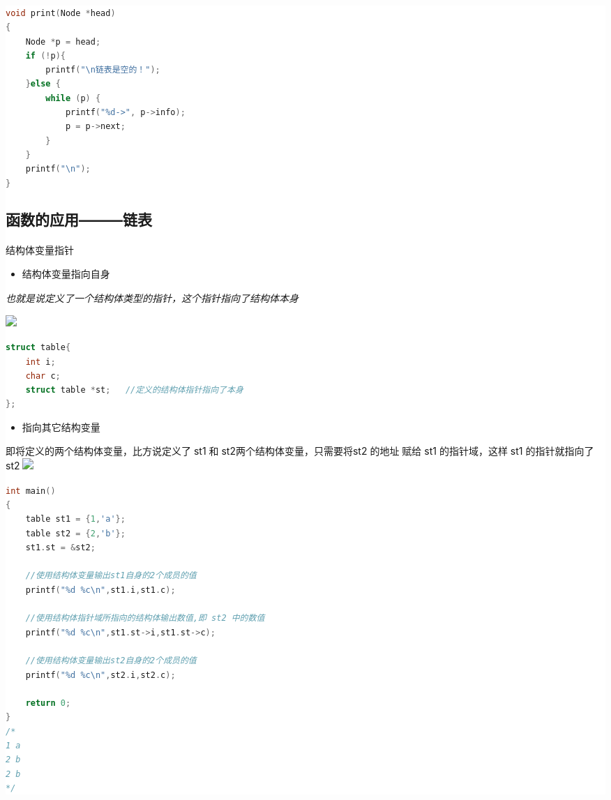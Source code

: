 ```c
void print(Node *head) 
{
    Node *p = head;
    if (!p){
	    printf("\n链表是空的！");
    }else {
	    while (p) {
		    printf("%d->", p->info);
	    	p = p->next;
	    }
    }
    printf("\n");
}
```

## 函数的应用———链表

结构体变量指针

+ 结构体变量指向自身

_也就是说定义了一个结构体类型的指针，这个指针指向了结构体本身_

![]( https://github.com/qinjiahao666/Study-notes/blob/master/C/pictures/3.png )

```c
struct table{
    int i;
    char c;
    struct table *st;   //定义的结构体指针指向了本身
};
```

+ 指向其它结构变量

即将定义的两个结构体变量，比方说定义了 st1 和 st2两个结构体变量，只需要将st2 的地址 赋给 st1 的指针域，这样 st1 的指针就指向了 st2
![](https://github.com/qinjiahao666/Study-notes/blob/master/C/pictures/4.png)

```c
int main()
{
    table st1 = {1,'a'};
    table st2 = {2,'b'};
    st1.st = &st2;

    //使用结构体变量输出st1自身的2个成员的值
    printf("%d %c\n",st1.i,st1.c);

    //使用结构体指针域所指向的结构体输出数值,即 st2 中的数值
    printf("%d %c\n",st1.st->i,st1.st->c);

    //使用结构体变量输出st2自身的2个成员的值
    printf("%d %c\n",st2.i,st2.c);

    return 0;
}
/*
1 a
2 b
2 b
*/
```

